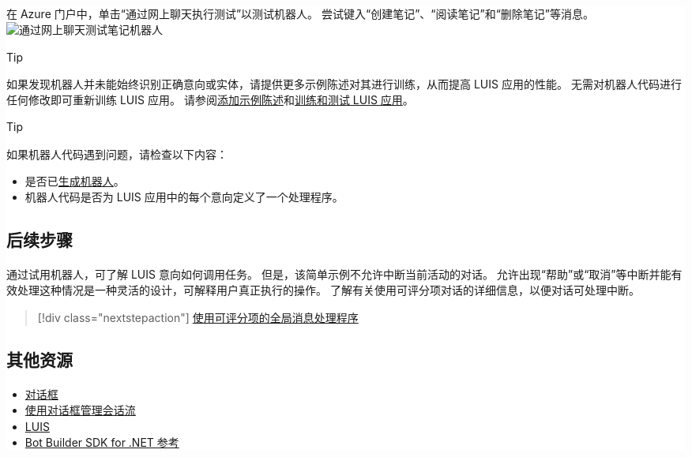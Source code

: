 在 Azure 门户中，单击“通过网上聊天执行测试”以测试机器人。 尝试键入“创建笔记”、“阅读笔记”和“删除笔记”等消息。
   ![通过网上聊天测试笔记机器人](../media/bot-builder-dotnet-use-luis/bot-service-test-notebot.png)

> [!TIP]
> 如果发现机器人并未能始终识别正确意向或实体，请提供更多示例陈述对其进行训练，从而提高 LUIS 应用的性能。 无需对机器人代码进行任何修改即可重新训练 LUIS 应用。 请参阅[添加示例陈述](/azure/cognitive-services/LUIS/add-example-utterances)和[训练和测试 LUIS 应用](/azure/cognitive-services/LUIS/train-test)。

> [!TIP]
> 如果机器人代码遇到问题，请检查以下内容：
> * 是否已[生成机器人](./bot-builder-dotnet-luis-dialogs.md#build-the-bot)。
> * 机器人代码是否为 LUIS 应用中的每个意向定义了一个处理程序。

## <a name="next-steps"></a>后续步骤

通过试用机器人，可了解 LUIS 意向如何调用任务。 但是，该简单示例不允许中断当前活动的对话。 允许出现“帮助”或“取消”等中断并能有效处理这种情况是一种灵活的设计，可解释用户真正执行的操作。 了解有关使用可评分项对话的详细信息，以便对话可处理中断。

> [!div class="nextstepaction"]
> [使用可评分项的全局消息处理程序](bot-builder-dotnet-scorable-dialogs.md)

## <a name="additional-resources"></a>其他资源

- [对话框](bot-builder-dotnet-dialogs.md)
- [使用对话框管理会话流](bot-builder-dotnet-manage-conversation-flow.md)
- <a href="https://www.luis.ai" target="_blank">LUIS</a>
- <a href="/dotnet/api/?view=botbuilder-3.11.0" target="_blank">Bot Builder SDK for .NET 参考</a>

[LUIS]: https://www.luis.ai/
[NotesSample]: https://github.com/Microsoft/BotFramework-Samples/tree/master/docs-samples/CSharp/Simple-LUIS-Notes-Sample
[NotesSampleJSON]: https://github.com/Microsoft/BotFramework-Samples/blob/master/docs-samples/CSharp/Simple-LUIS-Notes-Sample/Notes.json
